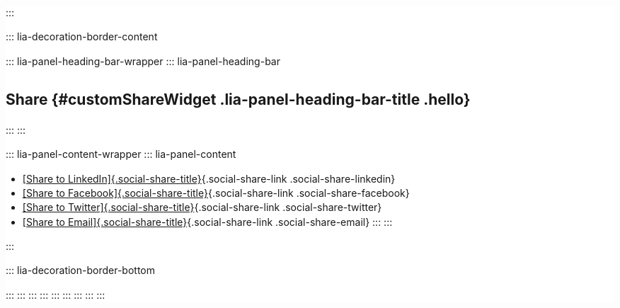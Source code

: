 </div>
:::

::: lia-decoration-border-content
<div>

::: lia-panel-heading-bar-wrapper
::: lia-panel-heading-bar
## Share {#customShareWidget .lia-panel-heading-bar-title .hello}
:::
:::

::: lia-panel-content-wrapper
::: lia-panel-content
-   [[Share to
    LinkedIn]{.social-share-title}](http://www.linkedin.com/shareArticle?mini=true&url=https://techcommunity.microsoft.com/t5/microsoft-365-blog/make-your-own-data-graphic-amp-8211-icon-sets/ba-p/237300 "Share to LinkedIn"){.social-share-link
    .social-share-linkedin}
-   [[Share to
    Facebook]{.social-share-title}](http://www.facebook.com/share.php?u=https://techcommunity.microsoft.com/t5/microsoft-365-blog/make-your-own-data-graphic-amp-8211-icon-sets/ba-p/237300 "Share to FaceBook"){.social-share-link
    .social-share-facebook}
-   [[Share to
    Twitter]{.social-share-title}](http://twitter.com/share?text=Check%20out%20this%20post%20on%20the%20Microsoft%20Tech%20Community%20:%20Make%20Your%20Own%20Data%20Graphic%20&#8211;%20Icon%20Sets%20-%20Microsoft%20Tech%20Community&url=https://techcommunity.microsoft.com/t5/microsoft-365-blog/make-your-own-data-graphic-amp-8211-icon-sets/ba-p/237300 "Share to Twitter"){.social-share-link
    .social-share-twitter}
-   [[Share to
    Email]{.social-share-title}](mailto:?subject=Make%20Your%20Own%20Data%20Graphic%20&#8211;%20Icon%20Sets%20-%20Microsoft%20Tech%20Community&body=I%20found%20this%20on%20the%20Microsoft%20Tech%20Community%20and%20wanted%20to%20share%20it%20with%20you,%20check%20it%20out%20:%20https://techcommunity.microsoft.com/t5/microsoft-365-blog/make-your-own-data-graphic-amp-8211-icon-sets/ba-p/237300 "Share via email"){.social-share-link
    .social-share-email}
:::
:::

</div>
:::

::: lia-decoration-border-bottom
<div>

</div>
:::
:::
:::
:::
:::
:::
:::
:::
:::
